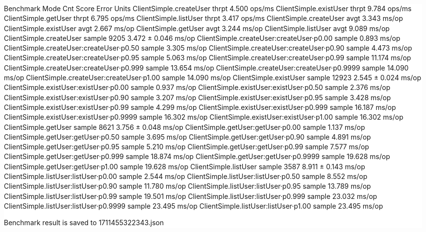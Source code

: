Benchmark                                     Mode    Cnt   Score   Error   Units
ClientSimple.createUser                      thrpt          4.500          ops/ms
ClientSimple.existUser                       thrpt          9.784          ops/ms
ClientSimple.getUser                         thrpt          6.795          ops/ms
ClientSimple.listUser                        thrpt          3.417          ops/ms
ClientSimple.createUser                       avgt          3.343           ms/op
ClientSimple.existUser                        avgt          2.667           ms/op
ClientSimple.getUser                          avgt          3.244           ms/op
ClientSimple.listUser                         avgt          9.089           ms/op
ClientSimple.createUser                     sample   9205   3.472 ± 0.046   ms/op
ClientSimple.createUser:createUser·p0.00    sample          0.893           ms/op
ClientSimple.createUser:createUser·p0.50    sample          3.305           ms/op
ClientSimple.createUser:createUser·p0.90    sample          4.473           ms/op
ClientSimple.createUser:createUser·p0.95    sample          5.063           ms/op
ClientSimple.createUser:createUser·p0.99    sample         11.174           ms/op
ClientSimple.createUser:createUser·p0.999   sample         13.654           ms/op
ClientSimple.createUser:createUser·p0.9999  sample         14.090           ms/op
ClientSimple.createUser:createUser·p1.00    sample         14.090           ms/op
ClientSimple.existUser                      sample  12923   2.545 ± 0.024   ms/op
ClientSimple.existUser:existUser·p0.00      sample          0.937           ms/op
ClientSimple.existUser:existUser·p0.50      sample          2.376           ms/op
ClientSimple.existUser:existUser·p0.90      sample          3.207           ms/op
ClientSimple.existUser:existUser·p0.95      sample          3.428           ms/op
ClientSimple.existUser:existUser·p0.99      sample          4.299           ms/op
ClientSimple.existUser:existUser·p0.999     sample         16.187           ms/op
ClientSimple.existUser:existUser·p0.9999    sample         16.302           ms/op
ClientSimple.existUser:existUser·p1.00      sample         16.302           ms/op
ClientSimple.getUser                        sample   8621   3.756 ± 0.048   ms/op
ClientSimple.getUser:getUser·p0.00          sample          1.137           ms/op
ClientSimple.getUser:getUser·p0.50          sample          3.695           ms/op
ClientSimple.getUser:getUser·p0.90          sample          4.891           ms/op
ClientSimple.getUser:getUser·p0.95          sample          5.210           ms/op
ClientSimple.getUser:getUser·p0.99          sample          7.577           ms/op
ClientSimple.getUser:getUser·p0.999         sample         18.874           ms/op
ClientSimple.getUser:getUser·p0.9999        sample         19.628           ms/op
ClientSimple.getUser:getUser·p1.00          sample         19.628           ms/op
ClientSimple.listUser                       sample   3587   8.911 ± 0.143   ms/op
ClientSimple.listUser:listUser·p0.00        sample          2.544           ms/op
ClientSimple.listUser:listUser·p0.50        sample          8.552           ms/op
ClientSimple.listUser:listUser·p0.90        sample         11.780           ms/op
ClientSimple.listUser:listUser·p0.95        sample         13.789           ms/op
ClientSimple.listUser:listUser·p0.99        sample         19.501           ms/op
ClientSimple.listUser:listUser·p0.999       sample         23.032           ms/op
ClientSimple.listUser:listUser·p0.9999      sample         23.495           ms/op
ClientSimple.listUser:listUser·p1.00        sample         23.495           ms/op

Benchmark result is saved to 1711455322343.json
